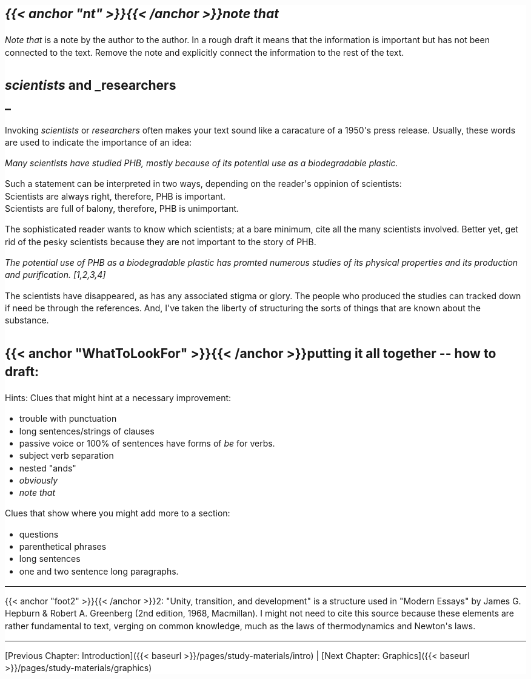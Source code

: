 _{{< anchor "nt" >}}{{< /anchor >}}note that_
---------------------------------------------

  
_Note that_ is a note by the author to the author. In a rough draft it means that the information is important but has not been connected to the text. Remove the note and explicitly connect the information to the rest of the text.

_scientists_ and _researchers  
_
---------------------------------

Invoking _scientists_ or _researchers_ often makes your text sound like a caracature of a 1950's press release. Usually, these words are used to indicate the importance of an idea:

_Many scientists have studied PHB, mostly because of its potential use as a biodegradable plastic._

Such a statement can be interpreted in two ways, depending on the reader's oppinion of scientists:  
Scientists are always right, therefore, PHB is important.  
Scientists are full of balony, therefore, PHB is unimportant.

The sophisticated reader wants to know which scientists; at a bare minimum, cite all the many scientists involved. Better yet, get rid of the pesky scientists because they are not important to the story of PHB.

_The potential use of PHB as a biodegradable plastic has promted numerous studies of its physical properties and its production and purification. \[1,2,3,4\]_

The scientists have disappeared, as has any associated stigma or glory. The people who produced the studies can tracked down if need be through the references. And, I've taken the liberty of structuring the sorts of things that are known about the substance.

{{< anchor "WhatToLookFor" >}}{{< /anchor >}}putting it all together -- how to draft:
-------------------------------------------------------------------------------------

Hints: Clues that might hint at a necessary improvement:

*   trouble with punctuation
*   long sentences/strings of clauses
*   passive voice or 100% of sentences have forms of _be_ for verbs.
*   subject verb separation
*   nested "ands"
*   _obviously_
*   _note that_

Clues that show where you might add more to a section:

*   questions
*   parenthetical phrases
*   long sentences
*   one and two sentence long paragraphs.

* * *

{{< anchor "foot2" >}}{{< /anchor >}}2: "Unity, transition, and development" is a structure used in "Modern Essays" by James G. Hepburn & Robert A. Greenberg (2nd edition, 1968, Macmillan). I might not need to cite this source because these elements are rather fundamental to text, verging on common knowledge, much as the laws of thermodynamics and Newton's laws.

* * *

[Previous Chapter: Introduction]({{< baseurl >}}/pages/study-materials/intro) | [Next Chapter: Graphics]({{< baseurl >}}/pages/study-materials/graphics)